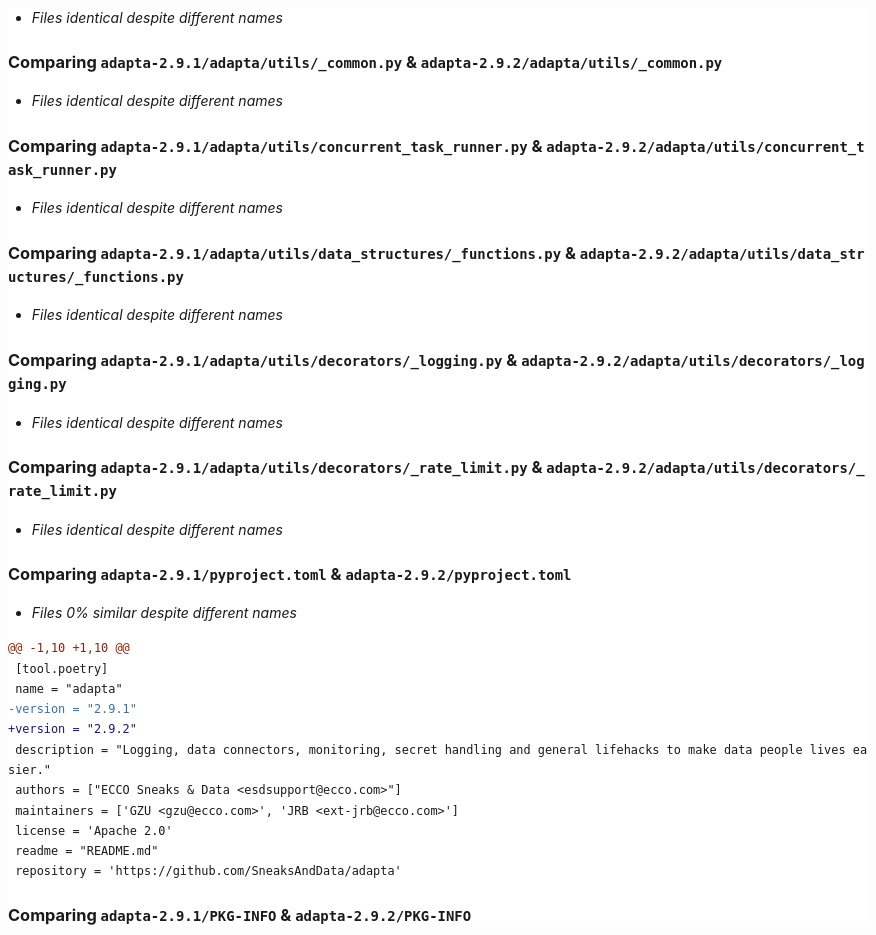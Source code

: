  * *Files identical despite different names*

### Comparing `adapta-2.9.1/adapta/utils/_common.py` & `adapta-2.9.2/adapta/utils/_common.py`

 * *Files identical despite different names*

### Comparing `adapta-2.9.1/adapta/utils/concurrent_task_runner.py` & `adapta-2.9.2/adapta/utils/concurrent_task_runner.py`

 * *Files identical despite different names*

### Comparing `adapta-2.9.1/adapta/utils/data_structures/_functions.py` & `adapta-2.9.2/adapta/utils/data_structures/_functions.py`

 * *Files identical despite different names*

### Comparing `adapta-2.9.1/adapta/utils/decorators/_logging.py` & `adapta-2.9.2/adapta/utils/decorators/_logging.py`

 * *Files identical despite different names*

### Comparing `adapta-2.9.1/adapta/utils/decorators/_rate_limit.py` & `adapta-2.9.2/adapta/utils/decorators/_rate_limit.py`

 * *Files identical despite different names*

### Comparing `adapta-2.9.1/pyproject.toml` & `adapta-2.9.2/pyproject.toml`

 * *Files 0% similar despite different names*

```diff
@@ -1,10 +1,10 @@
 [tool.poetry]
 name = "adapta"
-version = "2.9.1"
+version = "2.9.2"
 description = "Logging, data connectors, monitoring, secret handling and general lifehacks to make data people lives easier."
 authors = ["ECCO Sneaks & Data <esdsupport@ecco.com>"]
 maintainers = ['GZU <gzu@ecco.com>', 'JRB <ext-jrb@ecco.com>']
 license = 'Apache 2.0'
 readme = "README.md"
 repository = 'https://github.com/SneaksAndData/adapta'
```

### Comparing `adapta-2.9.1/PKG-INFO` & `adapta-2.9.2/PKG-INFO`

